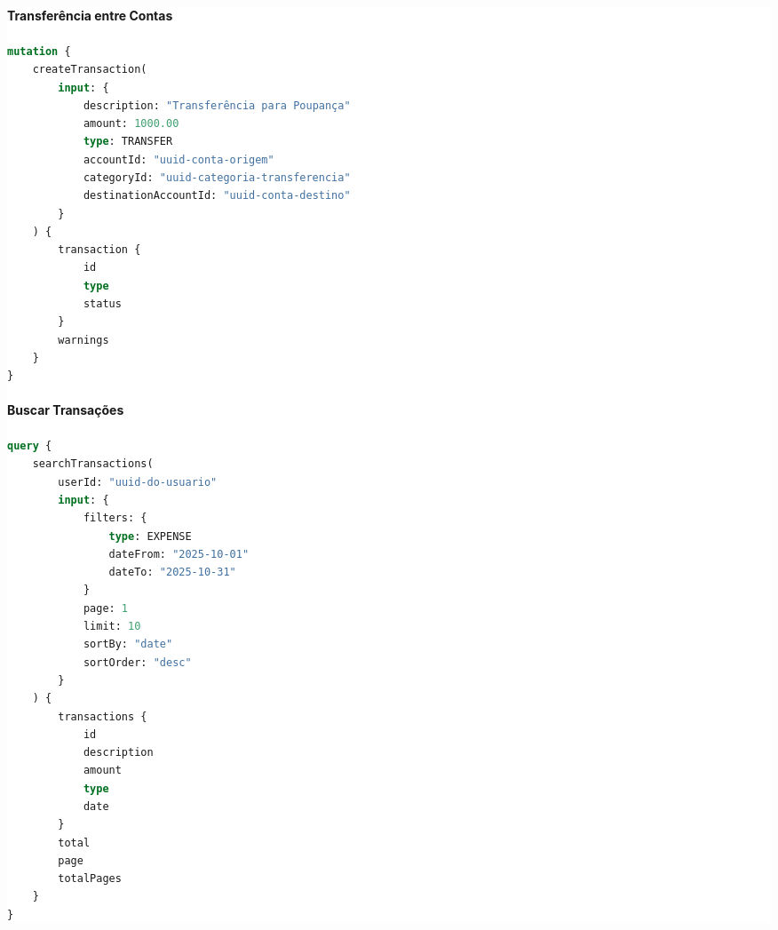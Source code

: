 #### Transferência entre Contas

```graphql
mutation {
    createTransaction(
        input: {
            description: "Transferência para Poupança"
            amount: 1000.00
            type: TRANSFER
            accountId: "uuid-conta-origem"
            categoryId: "uuid-categoria-transferencia"
            destinationAccountId: "uuid-conta-destino"
        }
    ) {
        transaction {
            id
            type
            status
        }
        warnings
    }
}
```

#### Buscar Transações

```graphql
query {
    searchTransactions(
        userId: "uuid-do-usuario"
        input: {
            filters: {
                type: EXPENSE
                dateFrom: "2025-10-01"
                dateTo: "2025-10-31"
            }
            page: 1
            limit: 10
            sortBy: "date"
            sortOrder: "desc"
        }
    ) {
        transactions {
            id
            description
            amount
            type
            date
        }
        total
        page
        totalPages
    }
}
```

